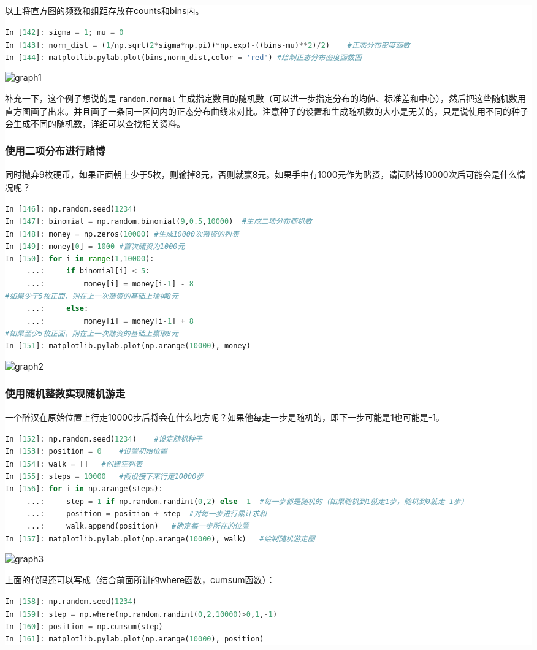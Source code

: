 以上将直方图的频数和组距存放在counts和bins内。

```python
In [142]: sigma = 1; mu = 0
In [143]: norm_dist = (1/np.sqrt(2*sigma*np.pi))*np.exp(-((bins-mu)**2)/2)    #正态分布密度函数
In [144]: matplotlib.pylab.plot(bins,norm_dist,color = 'red') #绘制正态分布密度函数图
```

![graph1](http://mmbiz.qpic.cn/mmbiz/yjFUicxiaClgUXjmGVZtctljErLLnffs9Fsug02YAxI2vUgquFG71OO6RZYCNoaiaHOMwRAbkOSLdic15aaaTqhKzQ/640?wx_fmt=png&tp=webp&wxfrom=5&wx_lazy=1)

补充一下，这个例子想说的是 `random.normal` 生成指定数目的随机数（可以进一步指定分布的均值、标准差和中心），然后把这些随机数用直方图画了出来。并且画了一条同一区间内的正态分布曲线来对比。注意种子的设置和生成随机数的大小是无关的，只是说使用不同的种子会生成不同的随机数，详细可以查找相关资料。

### 使用二项分布进行赌博

同时抛弃9枚硬币，如果正面朝上少于5枚，则输掉8元，否则就赢8元。如果手中有1000元作为赌资，请问赌博10000次后可能会是什么情况呢？

```python
In [146]: np.random.seed(1234)
In [147]: binomial = np.random.binomial(9,0.5,10000)  #生成二项分布随机数
In [148]: money = np.zeros(10000) #生成10000次赌资的列表
In [149]: money[0] = 1000 #首次赌资为1000元
In [150]: for i in range(1,10000):
     ...:     if binomial[i] < 5:
     ...:         money[i] = money[i-1] - 8
#如果少于5枚正面，则在上一次赌资的基础上输掉8元
     ...:     else:
     ...:         money[i] = money[i-1] + 8
#如果至少5枚正面，则在上一次赌资的基础上赢取8元
In [151]: matplotlib.pylab.plot(np.arange(10000), money)
```

![graph2](http://mmbiz.qpic.cn/mmbiz/yjFUicxiaClgUXjmGVZtctljErLLnffs9FwvwtdAekD30cx5dWkf3J9PaVVNaAogGpoAOyREnZcVCFTLTL43Bskw/640?wx_fmt=png&tp=webp&wxfrom=5&wx_lazy=1)

### 使用随机整数实现随机游走

一个醉汉在原始位置上行走10000步后将会在什么地方呢？如果他每走一步是随机的，即下一步可能是1也可能是-1。

```python
In [152]: np.random.seed(1234)    #设定随机种子
In [153]: position = 0    #设置初始位置
In [154]: walk = []   #创建空列表
In [155]: steps = 10000   #假设接下来行走10000步
In [156]: for i in np.arange(steps):
     ...:     step = 1 if np.random.randint(0,2) else -1  #每一步都是随机的（如果随机到1就走1步，随机到0就走-1步）
     ...:     position = position + step  #对每一步进行累计求和
     ...:     walk.append(position)   #确定每一步所在的位置
In [157]: matplotlib.pylab.plot(np.arange(10000), walk)   #绘制随机游走图
```

![graph3](http://mmbiz.qpic.cn/mmbiz/yjFUicxiaClgUXjmGVZtctljErLLnffs9Frp8BIXlMvXMvOR5nPHcicuzrRfSicPBicbApwriaUpD7NFnmy0oTlqrvgg/640?wx_fmt=png&tp=webp&wxfrom=5&wx_lazy=1)

上面的代码还可以写成（结合前面所讲的where函数，cumsum函数）：

```python
In [158]: np.random.seed(1234)
In [159]: step = np.where(np.random.randint(0,2,10000)>0,1,-1)
In [160]: position = np.cumsum(step)
In [161]: matplotlib.pylab.plot(np.arange(10000), position)
```
